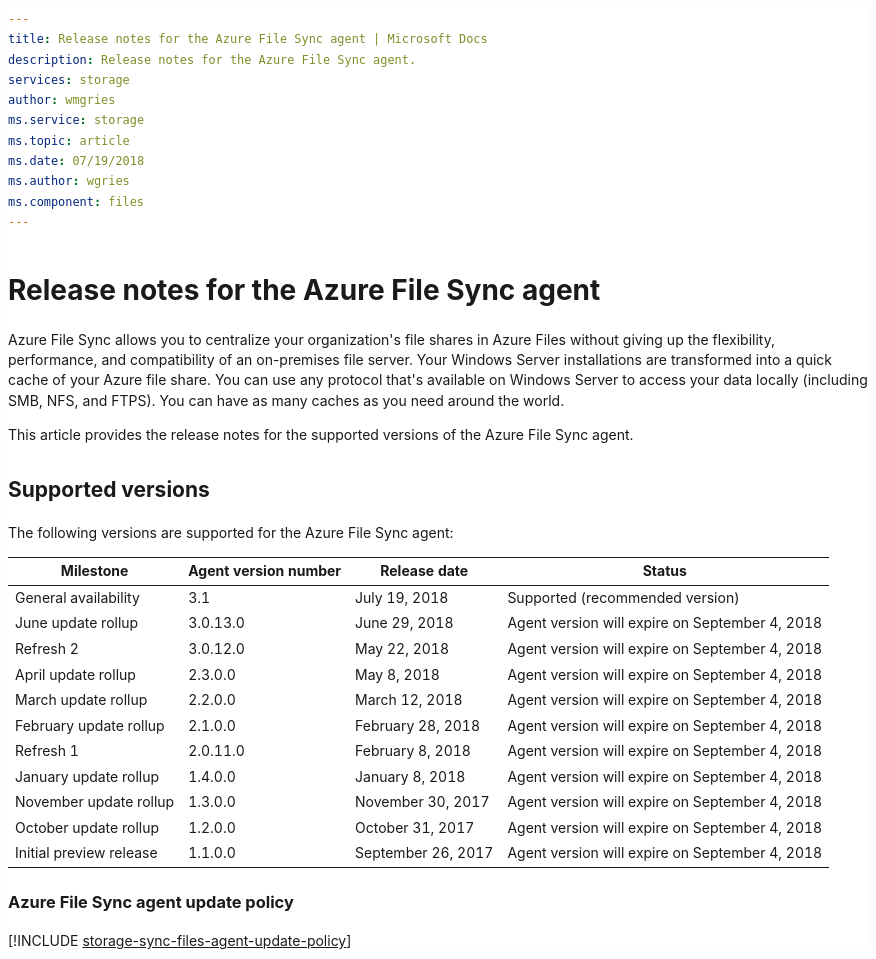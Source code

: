```yaml
---
title: Release notes for the Azure File Sync agent | Microsoft Docs
description: Release notes for the Azure File Sync agent.
services: storage
author: wmgries
ms.service: storage
ms.topic: article
ms.date: 07/19/2018
ms.author: wgries
ms.component: files
---
```


# Release notes for the Azure File Sync agent
Azure File Sync allows you to centralize your organization's file shares in Azure Files without giving up the flexibility, performance, and compatibility of an on-premises file server. Your Windows Server installations are transformed into a quick cache of your Azure file share. You can use any protocol that's available on Windows Server to access your data locally (including SMB, NFS, and FTPS). You can have as many caches as you need around the world.

This article provides the release notes for the supported versions of the Azure File Sync agent.

## Supported versions
The following versions are supported for the Azure File Sync agent:

| Milestone | Agent version number | Release date | Status |
|----|----------------------|--------------|------------------|
| General availability | 3.1 | July 19, 2018 | Supported (recommended version) |
| June update rollup | 3.0.13.0 | June 29, 2018 | Agent version will expire on September 4, 2018 |
| Refresh 2 | 3.0.12.0 | May 22, 2018 | Agent version will expire on September 4, 2018 |
| April update rollup | 2.3.0.0 | May 8, 2018 | Agent version will expire on September 4, 2018 |
| March update rollup | 2.2.0.0 | March 12, 2018 | Agent version will expire on September 4, 2018 |
| February update rollup | 2.1.0.0 | February 28, 2018 | Agent version will expire on September 4, 2018 |
| Refresh 1 | 2.0.11.0 | February 8, 2018 | Agent version will expire on September 4, 2018 |
| January update rollup | 1.4.0.0 | January 8, 2018 | Agent version will expire on September 4, 2018 |
| November update rollup | 1.3.0.0 | November 30, 2017 | Agent version will expire on September 4, 2018 |
| October update rollup | 1.2.0.0 | October 31, 2017 | Agent version will expire on September 4, 2018 |
| Initial preview release | 1.1.0.0 | September 26, 2017 | Agent version will expire on September 4, 2018 |

### Azure File Sync agent update policy
[!INCLUDE [storage-sync-files-agent-update-policy](../../../includes/storage-sync-files-agent-update-policy.md)]
